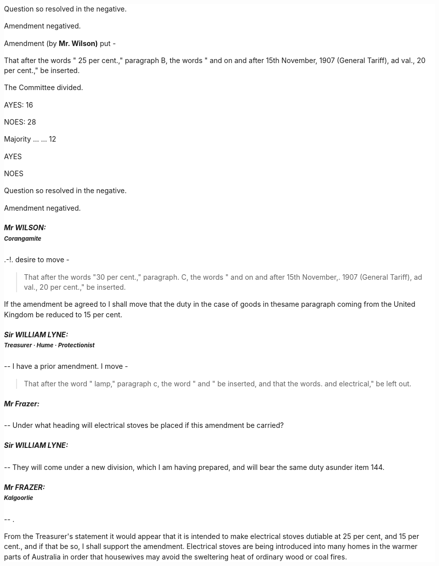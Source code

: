 Question so resolved in the negative. 

Amendment negatived. 

Amendment (by  **Mr. Wilson)**  put - 

That after the words " 25 per cent.," paragraph B, the words " and on and after 15th November, 1907 (General Tariff), ad val., 20 per cent.," be inserted. 

The Committee divided.

AYES: 16

NOES: 28

Majority ... ... 12 

AYES

NOES

Question so resolved in the negative. 

Amendment negatived. 

##### Mr WILSON:<br><small class="text-muted">Corangamite</small>

.-!. desire to move - 

  >That after the words "30 per cent.," paragraph. C, the words " and on and after 15th November,. 1907 (General Tariff), ad val., 20 per cent.," be inserted. 

If the amendment be agreed to I shall move that the duty in the case of goods in thesame paragraph coming from the United Kingdom be reduced to 15 per cent. 

##### Sir WILLIAM LYNE:<br><small class="text-muted">Treasurer &middot; Hume &middot; Protectionist</small>

-- I have a prior amendment. I move - 

  >That after the word " lamp," paragraph c, the word " and " be inserted, and that the words.  and electrical," be left out. 

##### Mr Frazer:

--  Under what heading will electrical stoves be placed if this amendment be carried? 

##### Sir WILLIAM LYNE:

-- They will come under a new division, which I am having prepared, and will bear the same duty asunder item 144. 

##### Mr FRAZER:<br><small class="text-muted">Kalgoorlie</small>

-- . 

From the Treasurer's statement it would appear that it is intended to make electrical stoves dutiable at 25 per cent, and 15 per cent., and if that be so, I shall support the amendment. Electrical stoves are being introduced into many homes in the warmer parts of Australia in order that housewives may avoid the sweltering heat of ordinary wood or coal fires. 
